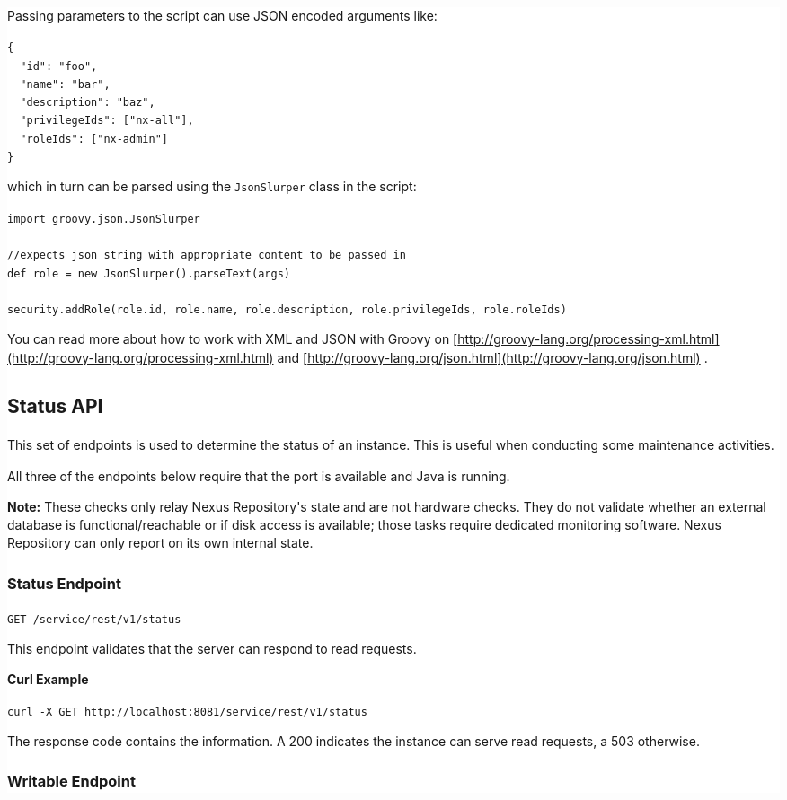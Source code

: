 Passing parameters to the script can use JSON encoded arguments like:

```
{
  "id": "foo",
  "name": "bar",
  "description": "baz",
  "privilegeIds": ["nx-all"],
  "roleIds": ["nx-admin"]
}
```

which in turn can be parsed using the `JsonSlurper` class in the script:

```
import groovy.json.JsonSlurper
 
//expects json string with appropriate content to be passed in
def role = new JsonSlurper().parseText(args)
 
security.addRole(role.id, role.name, role.description, role.privilegeIds, role.roleIds)
```

You can read more about how to work with XML and JSON with Groovy on [http://groovy-lang.org/processing-xml.html](http://groovy-lang.org/processing-xml.html) and [http://groovy-lang.org/json.html](http://groovy-lang.org/json.html) .

## Status API

This set of endpoints is used to determine the status of an instance. This is useful when conducting some maintenance activities.

All three of the endpoints below require that the port is available and Java is running.

**Note:** These checks only relay Nexus Repository's state and are not hardware checks. They do not validate whether an external database is functional/reachable or if disk access is available; those tasks require dedicated monitoring software. Nexus Repository can only report on its own internal state.

### Status Endpoint

```
GET /service/rest/v1/status
```

This endpoint validates that the server can respond to read requests.

**Curl Example**

```
curl -X GET http://localhost:8081/service/rest/v1/status
```

The response code contains the information. A 200 indicates the instance can serve read requests, a 503 otherwise.

### Writable Endpoint
